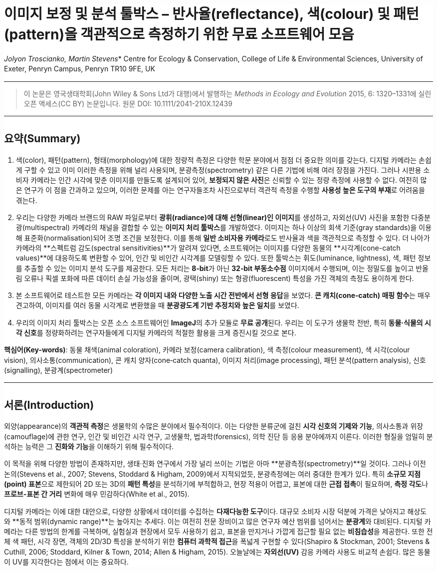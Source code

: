 # 이미지 보정 및 분석 툴박스 – 반사율(reflectance), 색(colour) 및 패턴(pattern)을 객관적으로 측정하기 위한 무료 소프트웨어 모음

**Jolyon Troscianko*, Martin Stevens**
Centre for Ecology & Conservation, College of Life & Environmental Sciences, University of Exeter, Penryn Campus, Penryn TR10 9FE, UK

---

> 이 논문은 영국생태학회(John Wiley & Sons Ltd가 대행)에서 발행하는 *Methods in Ecology and Evolution* 2015, 6: 1320–1331에 실린 오픈 액세스(CC BY) 논문입니다. 원문 DOI: 10.1111/2041-210X.12439

---

## 요약(Summary)

1. 색(color), 패턴(pattern), 형태(morphology)에 대한 정량적 측정은 다양한 학문 분야에서 점점 더 중요한 의미를 갖는다. 디지털 카메라는 손쉽게 구할 수 있고 이미 이러한 측정을 위해 널리 사용되며, 분광측정(spectrometry) 같은 다른 기법에 비해 여러 장점을 가진다. 그러나 시판용 소비자 카메라는 인간 시각에 맞춘 이미지를 만들도록 설계되어 있어, **보정되지 않은 사진**은 신뢰할 수 있는 정량 측정에 사용할 수 없다. 여전히 많은 연구가 이 점을 간과하고 있으며, 이러한 문제를 아는 연구자들조차 사진으로부터 객관적 측정을 수행할 **사용성 높은 도구의 부재**로 어려움을 겪는다.

2. 우리는 다양한 카메라 브랜드의 RAW 파일로부터 **광휘(radiance)에 대해 선형(linear)인 이미지**를 생성하고, 자외선(UV) 사진을 포함한 다중분광(multispectral) 카메라의 채널을 결합할 수 있는 **이미지 처리 툴박스**를 개발하였다. 이미지는 하나 이상의 회색 기준(gray standards)을 이용해 표준화(normalisation)되어 조명 조건을 보정한다. 이를 통해 **일반 소비자용 카메라**로도 반사율과 색을 객관적으로 측정할 수 있다. 더 나아가 카메라의 **스펙트럼 감도(spectral sensitivities)**가 알려져 있다면, 소프트웨어는 이미지를 다양한 동물의 **시각계(cone-catch values)**에 대응하도록 변환할 수 있어, 인간 및 비인간 시각계를 모델링할 수 있다. 또한 툴박스는 휘도(luminance, lightness), 색, 패턴 정보를 추출할 수 있는 이미지 분석 도구를 제공한다. 모든 처리는 **8‑bit**가 아닌 **32‑bit 부동소수점** 이미지에서 수행되며, 이는 정밀도를 높이고 반올림 오류나 픽셀 포화에 따른 데이터 손실 가능성을 줄이며, 광택(shiny) 또는 형광(fluorescent) 특성을 가진 객체의 측정도 용이하게 한다.

3. 본 소프트웨어로 테스트한 모든 카메라는 **각 이미지 내와 다양한 노출 시간 전반에서 선형 응답**을 보였다. **콘 캐치(cone‑catch) 매핑 함수**는 매우 견고하여, 이미지를 여러 동물 시각계로 변환했을 때 **분광광도계 기반 추정치와 높은 일치**를 보였다.

4. 우리의 이미지 처리 툴박스는 오픈 소스 소프트웨어인 **ImageJ**의 추가 모듈로 **무료 공개**된다. 우리는 이 도구가 생물학 전반, 특히 **동물·식물의 시각 신호**를 정량화하려는 연구자들에게 디지털 카메라의 적절한 활용을 크게 증진시킬 것으로 본다.

**핵심어(Key-words)**: 동물 채색(animal coloration), 카메라 보정(camera calibration), 색 측정(colour measurement), 색 시각(colour vision), 의사소통(communication), 콘 캐치 양자(cone‑catch quanta), 이미지 처리(image processing), 패턴 분석(pattern analysis), 신호(signalling), 분광계(spectrometer)

---

## 서론(Introduction)

외양(appearance)의 **객관적 측정**은 생물학의 수많은 분야에서 필수적이다. 이는 다양한 분류군에 걸친 **시각 신호의 기제와 기능**, 의사소통과 위장(camouflage)에 관한 연구, 인간 및 비인간 시각 연구, 고생물학, 법과학(forensics), 의학 진단 등 응용 분야에까지 이른다. 이러한 형질을 엄밀히 분석하는 능력은 그 **진화와 기능**을 이해하기 위해 필수적이다.

이 목적을 위해 다양한 방법이 존재하지만, 생태·진화 연구에서 가장 널리 쓰이는 기법은 아마 **분광측정(spectrometry)**일 것이다. 그러나 이전 논의(Stevens et al., 2007; Stevens, Stoddard & Higham, 2009)에서 지적되었듯, 분광측정에는 여러 중대한 한계가 있다. 특히 **소규모 지점(point) 표본**으로 제한되어 2D 또는 3D의 **패턴 특성**을 분석하기에 부적합하고, 현장 적용이 어렵고, 표본에 대한 **근접 접촉**이 필요하며, **측정 각도**나 **프로브-표본 간 거리** 변화에 매우 민감하다(White et al., 2015).

디지털 카메라는 이에 대한 대안으로, 다양한 상황에서 데이터를 수집하는 **다재다능한 도구**이다. 대규모 소비자 시장 덕분에 가격은 낮아지고 해상도와 **동적 범위(dynamic range)**는 높아지는 추세다. 이는 여전히 전문 장비이고 많은 연구자 예산 범위를 넘어서는 **분광계**와 대비된다. 디지털 카메라는 다른 방법의 한계를 극복하며, 실험실과 현장에서 모두 사용하기 쉽고, 표본을 만지거나 가깝게 접근할 필요 없는 **비침습성**을 제공한다. 또한 전체 색 패턴, 시각 장면, 객체의 2D/3D 특성을 분석하기 위한 **컴퓨터 과학적 접근**을 폭넓게 구현할 수 있다(Shapiro & Stockman, 2001; Stevens & Cuthill, 2006; Stoddard, Kilner & Town, 2014; Allen & Higham, 2015). 오늘날에는 **자외선(UV)** 감응 카메라 사용도 비교적 손쉽다. 많은 동물이 UV를 지각한다는 점에서 이는 중요하다.
